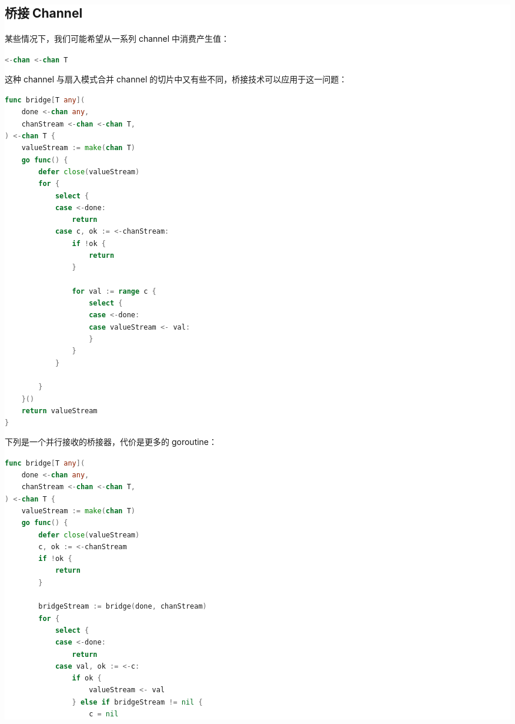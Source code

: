 
## 桥接 Channel

某些情况下，我们可能希望从一系列 channel 中消费产生值：

```go
<-chan <-chan T
```

这种 channel 与扇入模式合并 channel 的切片中又有些不同，桥接技术可以应用于这一问题：

```go
func bridge[T any](
    done <-chan any,
    chanStream <-chan <-chan T,
) <-chan T {
	valueStream := make(chan T)
	go func() {
		defer close(valueStream)
		for {
			select {
			case <-done:
				return
			case c, ok := <-chanStream:
				if !ok {
					return
				}

				for val := range c {
					select {
					case <-done:
					case valueStream <- val:
					}
				}
			}

		}
	}()
	return valueStream
}
```

下列是一个并行接收的桥接器，代价是更多的 goroutine：

```go
func bridge[T any](
	done <-chan any,
	chanStream <-chan <-chan T,
) <-chan T {
	valueStream := make(chan T)
	go func() {
		defer close(valueStream)
		c, ok := <-chanStream
		if !ok {
			return
		}

		bridgeStream := bridge(done, chanStream)
		for {
			select {
			case <-done:
				return
			case val, ok := <-c:
				if ok {
					valueStream <- val
				} else if bridgeStream != nil {
					c = nil
```